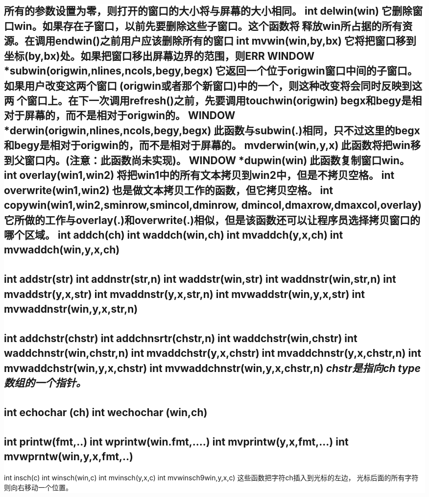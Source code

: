 所有的参数设置为零，则打开的窗口的大小将与屏幕的大小相同。 
int delwin(win) 
它删除窗口win。如果存在子窗口，以前先要删除这些子窗口。这个函数将 
释放win所占据的所有资源。在调用endwin()之前用户应该删除所有的窗口 
int mvwin(win,by,bx) 
它将把窗口移到坐标(by,bx)处。如果把窗口移出屏幕边界的范围，则ERR 
WINDOW *subwin(origwin,nlines,ncols,begy,begx) 
它返回一个位于origwin窗口中间的子窗口。如果用户改变这两个窗口 
(origwin或者那个新窗口)中的一个，则这种改变将会同时反映到这两 
个窗口上。在下一次调用refresh()之前，先要调用touchwin(origwin) 
begx和begy是相对于屏幕的，而不是相对于origwin的。 
WINDOW *derwin(origwin,nlines,ncols,begy,begx) 
此函数与subwin(.)相同，只不过这里的begx和begy是相对于origwin的，而不是相对于屏幕的。 
mvderwin(win,y,x) 
此函数将把win移到父窗口内。(注意：此函数尚未实现)。 
WINDOW *dupwin(win) 
此函数复制窗口win。 
int overlay(win1,win2) 
将把win1中的所有文本拷贝到win2中，但是不拷贝空格。 
int overwrite(win1,win2) 
也是做文本拷贝工作的函数，但它拷贝空格。 
int copywin(win1,win2,sminrow,smincol,dminrow, 
dmincol,dmaxrow,dmaxcol,overlay) 
它所做的工作与overlay(.)和overwrite(.)相似，但是该函数还可以让程序员选择拷贝窗口的哪个区域。 
int addch(ch) 
int waddch(win,ch) 
int mvaddch(y,x,ch) 
int mvwaddch(win,y,x,ch) 
---------------- 
int addstr(str) 
int addnstr(str,n) 
int waddstr(win,str) 
int waddnstr(win,str,n) 
int mvaddstr(y,x,str) 
int mvaddnstr(y,x,str,n) 
int mvwaddstr(win,y,x,str) 
int mvwaddnstr(win,y,x,str,n) 
----------------------------- 
int addchstr(chstr) 
int addchnsrtr(chstr,n) 
int waddchstr(win,chstr) 
int waddchnstr(win,chstr,n) 
int mvaddchstr(y,x,chstr) 
int mvaddchnstr(y,x,chstr,n) 
int mvwaddchstr(win,y,x,chstr) 
int mvwaddchnstr(win,y,x,chstr,n) 
*****chstr是指向ch type数组的一个指针。***** 
--------------------------- 
int echochar (ch) 
int wechochar (win,ch) 
--------------------------- 
int printw(fmt,..) 
int wprintw(win.fmt,....) 
int mvprintw(y,x,fmt,...) 
int mvwprntw(win,y,x,fmt,..) 
--------------------------- 
int insch(c) 
int winsch(win,c) 
int mvinsch(y,x,c) 
int mvwinsch9win,y,x,c) 
这些函数把字符ch插入到光标的左边， 
光标后面的所有字符则向右移动一个位置。 